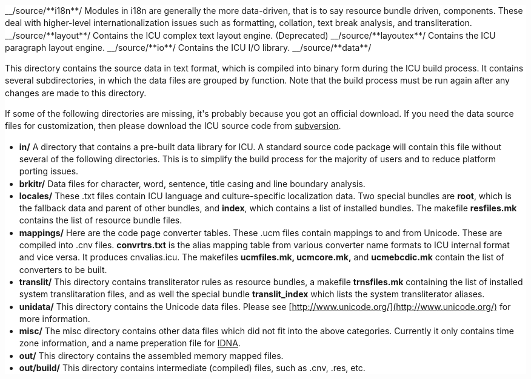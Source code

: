 <tr>

<td>_<ICU>_/source/**i18n**/</td>

<td>Modules in i18n are generally the more data-driven, that is to say resource bundle driven, components. These deal with higher-level internationalization issues such as formatting, collation, text break analysis, and transliteration.</td>

</tr>

<tr>

<td>_<ICU>_/source/**layout**/</td>

<td>Contains the ICU complex text layout engine. (Deprecated)</td>

</tr>

<tr>

<td>_<ICU>_/source/**layoutex**/</td>

<td>Contains the ICU paragraph layout engine.</td>

</tr>

<tr>

<td>_<ICU>_/source/**io**/</td>

<td>Contains the ICU I/O library.</td>

</tr>

<tr>

<td>_<ICU>_/source/**data**/</td>

<td>

This directory contains the source data in text format, which is compiled into binary form during the ICU build process. It contains several subdirectories, in which the data files are grouped by function. Note that the build process must be run again after any changes are made to this directory.

If some of the following directories are missing, it's probably because you got an official download. If you need the data source files for customization, then please download the ICU source code from [subversion](http://site.icu-project.org/repository).

*   **in/** A directory that contains a pre-built data library for ICU. A standard source code package will contain this file without several of the following directories. This is to simplify the build process for the majority of users and to reduce platform porting issues.
*   **brkitr/** Data files for character, word, sentence, title casing and line boundary analysis.
*   **locales/** These .txt files contain ICU language and culture-specific localization data. Two special bundles are **root**, which is the fallback data and parent of other bundles, and **index**, which contains a list of installed bundles. The makefile **resfiles.mk** contains the list of resource bundle files.
*   **mappings/** Here are the code page converter tables. These .ucm files contain mappings to and from Unicode. These are compiled into .cnv files. **convrtrs.txt** is the alias mapping table from various converter name formats to ICU internal format and vice versa. It produces cnvalias.icu. The makefiles **ucmfiles.mk, ucmcore.mk,** and **ucmebcdic.mk** contain the list of converters to be built.
*   **translit/** This directory contains transliterator rules as resource bundles, a makefile **trnsfiles.mk** containing the list of installed system translitaration files, and as well the special bundle **translit_index** which lists the system transliterator aliases.
*   **unidata/** This directory contains the Unicode data files. Please see [http://www.unicode.org/](http://www.unicode.org/) for more information.
*   **misc/** The misc directory contains other data files which did not fit into the above categories. Currently it only contains time zone information, and a name preperation file for [IDNA](http://www.ietf.org/rfc/rfc3490.txt).
*   **out/** This directory contains the assembled memory mapped files.
*   **out/build/** This directory contains intermediate (compiled) files, such as .cnv, .res, etc.
